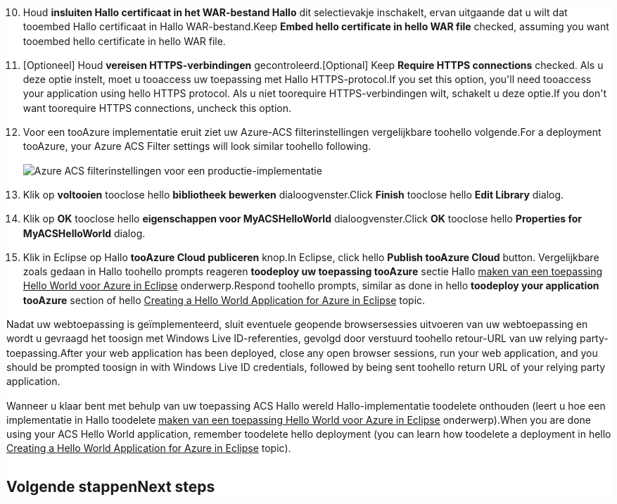 10. <span data-ttu-id="b53f3-314">Houd **insluiten Hallo certificaat in het WAR-bestand Hallo** dit selectievakje inschakelt, ervan uitgaande dat u wilt dat tooembed Hallo certificaat in Hallo WAR-bestand.</span><span class="sxs-lookup"><span data-stu-id="b53f3-314">Keep **Embed hello certificate in hello WAR file** checked, assuming you want tooembed hello certificate in hello WAR file.</span></span>
11. <span data-ttu-id="b53f3-315">[Optioneel] Houd **vereisen HTTPS-verbindingen** gecontroleerd.</span><span class="sxs-lookup"><span data-stu-id="b53f3-315">[Optional] Keep **Require HTTPS connections** checked.</span></span> <span data-ttu-id="b53f3-316">Als u deze optie instelt, moet u tooaccess uw toepassing met Hallo HTTPS-protocol.</span><span class="sxs-lookup"><span data-stu-id="b53f3-316">If you set this option, you'll need tooaccess your application using hello HTTPS protocol.</span></span> <span data-ttu-id="b53f3-317">Als u niet toorequire HTTPS-verbindingen wilt, schakelt u deze optie.</span><span class="sxs-lookup"><span data-stu-id="b53f3-317">If you don't want toorequire HTTPS connections, uncheck this option.</span></span>
12. <span data-ttu-id="b53f3-318">Voor een tooAzure implementatie eruit ziet uw Azure-ACS filterinstellingen vergelijkbare toohello volgende.</span><span class="sxs-lookup"><span data-stu-id="b53f3-318">For a deployment tooAzure, your Azure ACS Filter settings will look similar toohello following.</span></span>
    
    ![Azure ACS filterinstellingen voor een productie-implementatie][add_acs_filter_lib_production]
13. <span data-ttu-id="b53f3-320">Klik op **voltooien** tooclose hello **bibliotheek bewerken** dialoogvenster.</span><span class="sxs-lookup"><span data-stu-id="b53f3-320">Click **Finish** tooclose hello **Edit Library** dialog.</span></span>
14. <span data-ttu-id="b53f3-321">Klik op **OK** tooclose hello **eigenschappen voor MyACSHelloWorld** dialoogvenster.</span><span class="sxs-lookup"><span data-stu-id="b53f3-321">Click **OK** tooclose hello **Properties for MyACSHelloWorld** dialog.</span></span>
15. <span data-ttu-id="b53f3-322">Klik in Eclipse op Hallo **tooAzure Cloud publiceren** knop.</span><span class="sxs-lookup"><span data-stu-id="b53f3-322">In Eclipse, click hello **Publish tooAzure Cloud** button.</span></span> <span data-ttu-id="b53f3-323">Vergelijkbare zoals gedaan in Hallo toohello prompts reageren **toodeploy uw toepassing tooAzure** sectie Hallo [maken van een toepassing Hello World voor Azure in Eclipse](http://msdn.microsoft.com/library/windowsazure/hh690944.aspx) onderwerp.</span><span class="sxs-lookup"><span data-stu-id="b53f3-323">Respond toohello prompts, similar as done in hello **toodeploy your application tooAzure** section of hello [Creating a Hello World Application for Azure in Eclipse](http://msdn.microsoft.com/library/windowsazure/hh690944.aspx) topic.</span></span> 

<span data-ttu-id="b53f3-324">Nadat uw webtoepassing is geïmplementeerd, sluit eventuele geopende browsersessies uitvoeren van uw webtoepassing en wordt u gevraagd het toosign met Windows Live ID-referenties, gevolgd door verstuurd toohello retour-URL van uw relying party-toepassing.</span><span class="sxs-lookup"><span data-stu-id="b53f3-324">After your web application has been deployed, close any open browser sessions, run your web application, and you should be prompted toosign in with Windows Live ID credentials, followed by being sent toohello return URL of your relying party application.</span></span>

<span data-ttu-id="b53f3-325">Wanneer u klaar bent met behulp van uw toepassing ACS Hallo wereld Hallo-implementatie toodelete onthouden (leert u hoe een implementatie in Hallo toodelete [maken van een toepassing Hello World voor Azure in Eclipse](http://msdn.microsoft.com/library/windowsazure/hh690944.aspx) onderwerp).</span><span class="sxs-lookup"><span data-stu-id="b53f3-325">When you are done using your ACS Hello World application, remember toodelete hello deployment (you can learn how toodelete a deployment in hello [Creating a Hello World Application for Azure in Eclipse](http://msdn.microsoft.com/library/windowsazure/hh690944.aspx) topic).</span></span>

## <span data-ttu-id="b53f3-326"><a name="next_steps"></a>Volgende stappen</span><span class="sxs-lookup"><span data-stu-id="b53f3-326"><a name="next_steps"></a>Next steps</span></span>

[What is ACS?]: #what-is
[Concepts]: #concepts
[Prerequisites]: #pre
[Create a Java web application]: #create-java-app
[Create an ACS Namespace]: #create-namespace
[Add Identity Providers]: #add-IP
[Add a Relying Party Application]: #add-RP
[Create Rules]: #create-rules
[Upload a certificate tooyour ACS namespace]: #upload-certificate
[Review hello Application Integration Page]: #review-app-int
[Configure Trust between ACS and Your ASP.NET Web Application]: #config-trust
[Add hello ACS Filter library tooyour application]: #add_acs_filter_library
[Deploy toohello compute emulator]: #deploy_compute_emulator
[Deploy tooAzure]: #deploy_azure
[Next steps]: #next_steps
[project website]: http://wastarterkit4java.codeplex.com/releases/view/61026
[How tooview SAML returned by hello Azure Access Control Service]: active-directory-java-view-saml-returned-by-access-control.md
[Access Control Service 2.0]: http://go.microsoft.com/fwlink/?LinkID=212360
[Windows Identity Foundation]: http://www.microsoft.com/download/en/details.aspx?id=17331
[Windows Identity Foundation SDK]: http://www.microsoft.com/download/en/details.aspx?id=4451
[Azure Management Portal]: https://manage.windowsazure.com
[acs_flow]: ./media/active-directory-java-authenticate-users-access-control-eclipse/ACSFlow.png
[add_acs_filter_lib]: ./media/active-directory-java-authenticate-users-access-control-eclipse/AddACSFilterLibrary.png
[add_acs_filter_lib_emulator]: ./media/active-directory-java-authenticate-users-access-control-eclipse/AddACSFilterLibraryEmulator.png
[add_acs_filter_lib_production]: ./media/active-directory-java-authenticate-users-access-control-eclipse/AddACSFilterLibraryProduction.png
[relying_party_realm_emulator]: ./media/active-directory-java-authenticate-users-access-control-eclipse/RelyingPartyRealmEmulator.png
[relying_party_return_url_emulator]: ./media/active-directory-java-authenticate-users-access-control-eclipse/RelyingPartyReturnURLEmulator.png
[relying_party_realm_production]: ./media/active-directory-java-authenticate-users-access-control-eclipse/RelyingPartyRealmProduction.png
[relying_party_return_url_production]: ./media/active-directory-java-authenticate-users-access-control-eclipse/RelyingPartyReturnURLProduction.png
[add_cert_component]: ./media/active-directory-java-authenticate-users-access-control-eclipse/AddCertificateComponent.png
[add_jsp_file_acs]: ./media/active-directory-java-authenticate-users-access-control-eclipse/AddJSPFileACS.png
[create_acs_hello_world]: ./media/active-directory-java-authenticate-users-access-control-eclipse/CreateACSHelloWorld.png
[add_token_signing_cert]: ./media/active-directory-java-authenticate-users-access-control-eclipse/AddTokenSigningCertificate.png